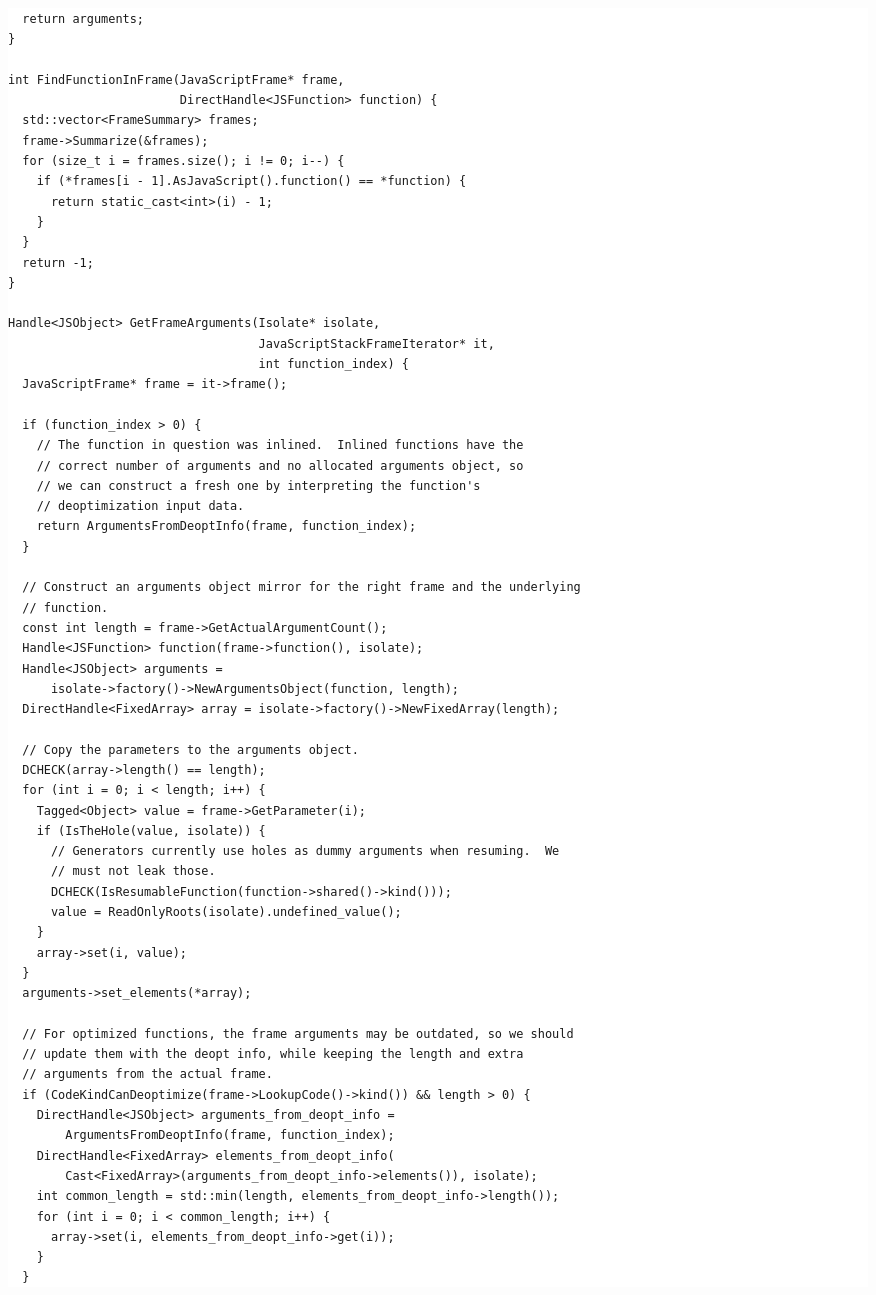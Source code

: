 ```
  return arguments;
}

int FindFunctionInFrame(JavaScriptFrame* frame,
                        DirectHandle<JSFunction> function) {
  std::vector<FrameSummary> frames;
  frame->Summarize(&frames);
  for (size_t i = frames.size(); i != 0; i--) {
    if (*frames[i - 1].AsJavaScript().function() == *function) {
      return static_cast<int>(i) - 1;
    }
  }
  return -1;
}

Handle<JSObject> GetFrameArguments(Isolate* isolate,
                                   JavaScriptStackFrameIterator* it,
                                   int function_index) {
  JavaScriptFrame* frame = it->frame();

  if (function_index > 0) {
    // The function in question was inlined.  Inlined functions have the
    // correct number of arguments and no allocated arguments object, so
    // we can construct a fresh one by interpreting the function's
    // deoptimization input data.
    return ArgumentsFromDeoptInfo(frame, function_index);
  }

  // Construct an arguments object mirror for the right frame and the underlying
  // function.
  const int length = frame->GetActualArgumentCount();
  Handle<JSFunction> function(frame->function(), isolate);
  Handle<JSObject> arguments =
      isolate->factory()->NewArgumentsObject(function, length);
  DirectHandle<FixedArray> array = isolate->factory()->NewFixedArray(length);

  // Copy the parameters to the arguments object.
  DCHECK(array->length() == length);
  for (int i = 0; i < length; i++) {
    Tagged<Object> value = frame->GetParameter(i);
    if (IsTheHole(value, isolate)) {
      // Generators currently use holes as dummy arguments when resuming.  We
      // must not leak those.
      DCHECK(IsResumableFunction(function->shared()->kind()));
      value = ReadOnlyRoots(isolate).undefined_value();
    }
    array->set(i, value);
  }
  arguments->set_elements(*array);

  // For optimized functions, the frame arguments may be outdated, so we should
  // update them with the deopt info, while keeping the length and extra
  // arguments from the actual frame.
  if (CodeKindCanDeoptimize(frame->LookupCode()->kind()) && length > 0) {
    DirectHandle<JSObject> arguments_from_deopt_info =
        ArgumentsFromDeoptInfo(frame, function_index);
    DirectHandle<FixedArray> elements_from_deopt_info(
        Cast<FixedArray>(arguments_from_deopt_info->elements()), isolate);
    int common_length = std::min(length, elements_from_deopt_info->length());
    for (int i = 0; i < common_length; i++) {
      array->set(i, elements_from_deopt_info->get(i));
    }
  }
```